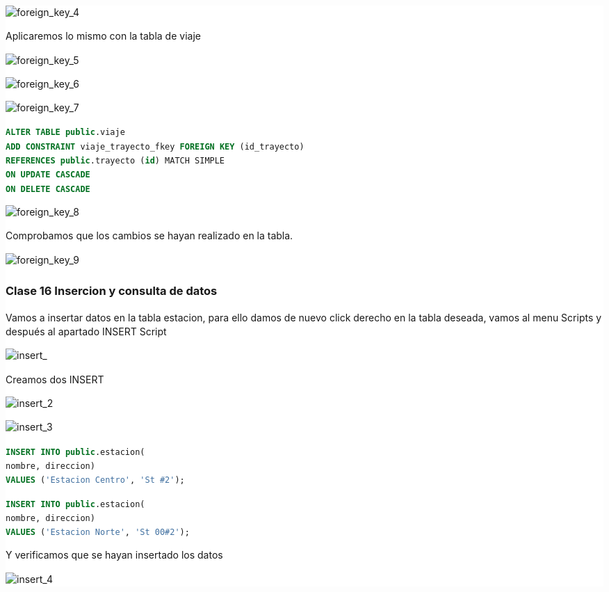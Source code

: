![foreign_key_4](src/foreign_key_4.jpg)

Aplicaremos lo mismo con la tabla de viaje

![foreign_key_5](src/foreign_key_5.jpg)

![foreign_key_6](src/foreign_key_6.jpg)

![foreign_key_7](src/foreign_key_7.jpg)

```sql
ALTER TABLE public.viaje
ADD CONSTRAINT viaje_trayecto_fkey FOREIGN KEY (id_trayecto)
REFERENCES public.trayecto (id) MATCH SIMPLE
ON UPDATE CASCADE
ON DELETE CASCADE

```

![foreign_key_8](src/foreign_key_8.jpg)

Comprobamos que los cambios se hayan realizado en la tabla.

![foreign_key_9](src/foreign_key_9.jpg)

### Clase 16 Insercion y consulta de datos

Vamos a insertar datos en la tabla estacion, para ello damos de nuevo click derecho en la tabla deseada, vamos al menu Scripts y después al apartado INSERT Script

![insert_](src/insert_1.jpg)

Creamos dos INSERT

![insert_2](src/insert_2.jpg)

![insert_3](src/insert_3.jpg)

```sql
INSERT INTO public.estacion(
nombre, direccion)
VALUES ('Estacion Centro', 'St #2');
```

```sql
INSERT INTO public.estacion(
nombre, direccion)
VALUES ('Estacion Norte', 'St 00#2');
```

Y verificamos que se hayan insertado los datos

![insert_4](src/insert_4.jpg)

